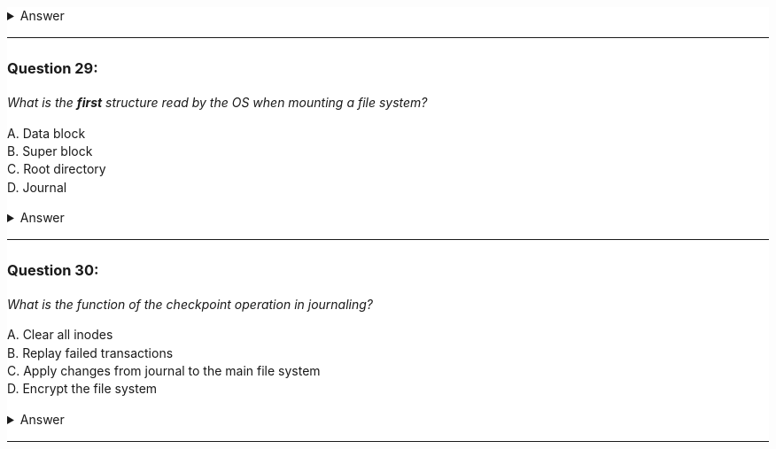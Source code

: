 <details><summary>Answer</summary></details>

---

### Question 29:
*What is the **first** structure read by the OS when mounting a file system?*

   A. Data block  
   B. Super block  
   C. Root directory  
   D. Journal  

<details><summary>Answer</summary></details>

---

### Question 30:
*What is the function of the checkpoint operation in journaling?*

   A. Clear all inodes  
   B. Replay failed transactions  
   C. Apply changes from journal to the main file system  
   D. Encrypt the file system  

<details><summary>Answer</summary></details>

---
